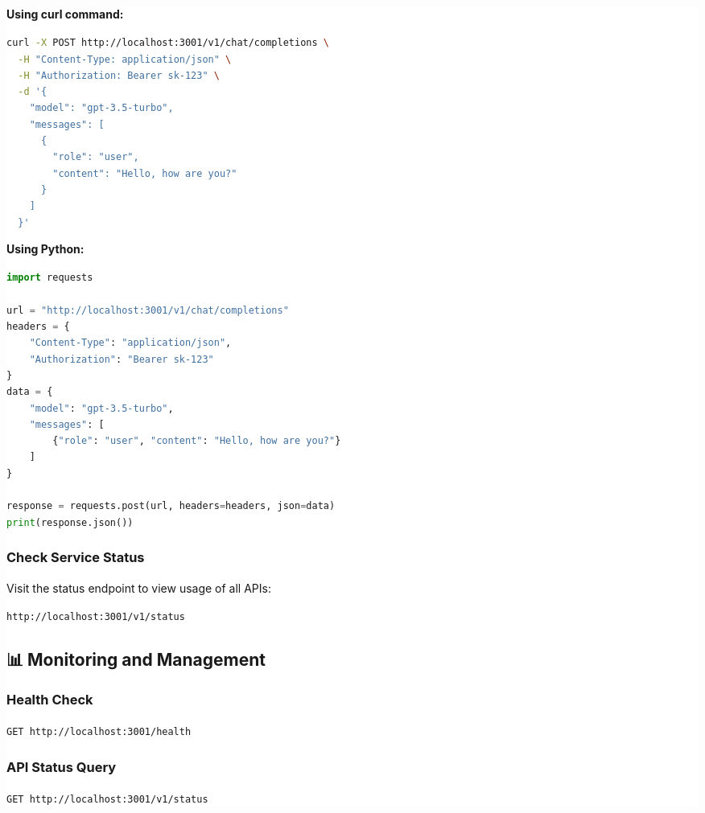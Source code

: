 **Using curl command:**
```bash
curl -X POST http://localhost:3001/v1/chat/completions \
  -H "Content-Type: application/json" \
  -H "Authorization: Bearer sk-123" \
  -d '{
    "model": "gpt-3.5-turbo",
    "messages": [
      {
        "role": "user",
        "content": "Hello, how are you?"
      }
    ]
  }'
```

**Using Python:**
```python
import requests

url = "http://localhost:3001/v1/chat/completions"
headers = {
    "Content-Type": "application/json",
    "Authorization": "Bearer sk-123"
}
data = {
    "model": "gpt-3.5-turbo",
    "messages": [
        {"role": "user", "content": "Hello, how are you?"}
    ]
}

response = requests.post(url, headers=headers, json=data)
print(response.json())
```

### Check Service Status

Visit the status endpoint to view usage of all APIs:
```
http://localhost:3001/v1/status
```

## 📊 Monitoring and Management

### Health Check
```
GET http://localhost:3001/health
```

### API Status Query
```
GET http://localhost:3001/v1/status
```
